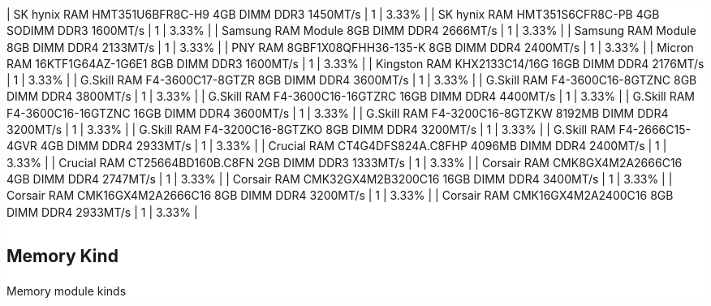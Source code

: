 | SK hynix RAM HMT351U6BFR8C-H9 4GB DIMM DDR3 1450MT/s      | 1        | 3.33%   |
| SK hynix RAM HMT351S6CFR8C-PB 4GB SODIMM DDR3 1600MT/s    | 1        | 3.33%   |
| Samsung RAM Module 8GB DIMM DDR4 2666MT/s                 | 1        | 3.33%   |
| Samsung RAM Module 8GB DIMM DDR4 2133MT/s                 | 1        | 3.33%   |
| PNY RAM 8GBF1X08QFHH36-135-K 8GB DIMM DDR4 2400MT/s       | 1        | 3.33%   |
| Micron RAM 16KTF1G64AZ-1G6E1 8GB DIMM DDR3 1600MT/s       | 1        | 3.33%   |
| Kingston RAM KHX2133C14/16G 16GB DIMM DDR4 2176MT/s       | 1        | 3.33%   |
| G.Skill RAM F4-3600C17-8GTZR 8GB DIMM DDR4 3600MT/s       | 1        | 3.33%   |
| G.Skill RAM F4-3600C16-8GTZNC 8GB DIMM DDR4 3800MT/s      | 1        | 3.33%   |
| G.Skill RAM F4-3600C16-16GTZRC 16GB DIMM DDR4 4400MT/s    | 1        | 3.33%   |
| G.Skill RAM F4-3600C16-16GTZNC 16GB DIMM DDR4 3600MT/s    | 1        | 3.33%   |
| G.Skill RAM F4-3200C16-8GTZKW 8192MB DIMM DDR4 3200MT/s   | 1        | 3.33%   |
| G.Skill RAM F4-3200C16-8GTZKO 8GB DIMM DDR4 3200MT/s      | 1        | 3.33%   |
| G.Skill RAM F4-2666C15-4GVR 4GB DIMM DDR4 2933MT/s        | 1        | 3.33%   |
| Crucial RAM CT4G4DFS824A.C8FHP 4096MB DIMM DDR4 2400MT/s  | 1        | 3.33%   |
| Crucial RAM CT25664BD160B.C8FN 2GB DIMM DDR3 1333MT/s     | 1        | 3.33%   |
| Corsair RAM CMK8GX4M2A2666C16 4GB DIMM DDR4 2747MT/s      | 1        | 3.33%   |
| Corsair RAM CMK32GX4M2B3200C16 16GB DIMM DDR4 3400MT/s    | 1        | 3.33%   |
| Corsair RAM CMK16GX4M2A2666C16 8GB DIMM DDR4 3200MT/s     | 1        | 3.33%   |
| Corsair RAM CMK16GX4M2A2400C16 8GB DIMM DDR4 2933MT/s     | 1        | 3.33%   |

Memory Kind
-----------

Memory module kinds
